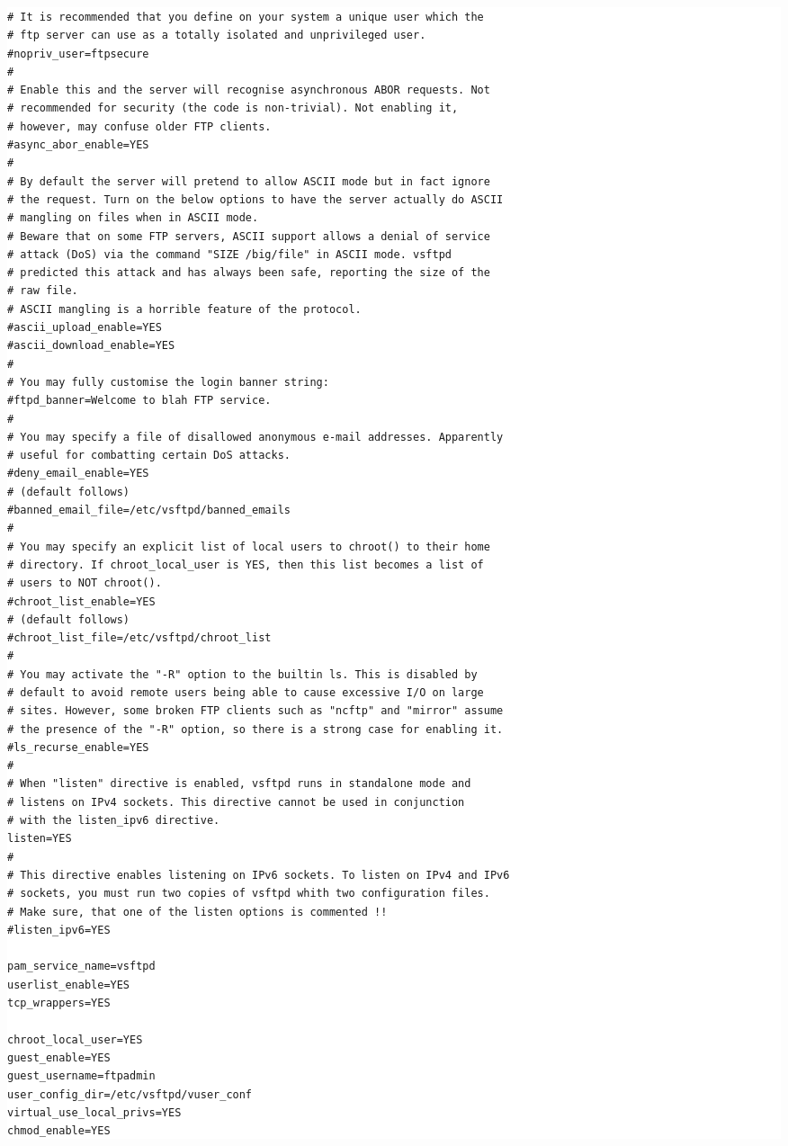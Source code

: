 ```
# It is recommended that you define on your system a unique user which the
# ftp server can use as a totally isolated and unprivileged user.
#nopriv_user=ftpsecure
#
# Enable this and the server will recognise asynchronous ABOR requests. Not
# recommended for security (the code is non-trivial). Not enabling it,
# however, may confuse older FTP clients.
#async_abor_enable=YES
#
# By default the server will pretend to allow ASCII mode but in fact ignore
# the request. Turn on the below options to have the server actually do ASCII
# mangling on files when in ASCII mode.
# Beware that on some FTP servers, ASCII support allows a denial of service
# attack (DoS) via the command "SIZE /big/file" in ASCII mode. vsftpd
# predicted this attack and has always been safe, reporting the size of the
# raw file.
# ASCII mangling is a horrible feature of the protocol.
#ascii_upload_enable=YES
#ascii_download_enable=YES
#
# You may fully customise the login banner string:
#ftpd_banner=Welcome to blah FTP service.
#
# You may specify a file of disallowed anonymous e-mail addresses. Apparently
# useful for combatting certain DoS attacks.
#deny_email_enable=YES
# (default follows)
#banned_email_file=/etc/vsftpd/banned_emails
#
# You may specify an explicit list of local users to chroot() to their home
# directory. If chroot_local_user is YES, then this list becomes a list of
# users to NOT chroot().
#chroot_list_enable=YES
# (default follows)
#chroot_list_file=/etc/vsftpd/chroot_list
#
# You may activate the "-R" option to the builtin ls. This is disabled by
# default to avoid remote users being able to cause excessive I/O on large
# sites. However, some broken FTP clients such as "ncftp" and "mirror" assume
# the presence of the "-R" option, so there is a strong case for enabling it.
#ls_recurse_enable=YES
#
# When "listen" directive is enabled, vsftpd runs in standalone mode and
# listens on IPv4 sockets. This directive cannot be used in conjunction
# with the listen_ipv6 directive.
listen=YES
#
# This directive enables listening on IPv6 sockets. To listen on IPv4 and IPv6
# sockets, you must run two copies of vsftpd whith two configuration files.
# Make sure, that one of the listen options is commented !!
#listen_ipv6=YES

pam_service_name=vsftpd
userlist_enable=YES
tcp_wrappers=YES

chroot_local_user=YES
guest_enable=YES
guest_username=ftpadmin
user_config_dir=/etc/vsftpd/vuser_conf
virtual_use_local_privs=YES
chmod_enable=YES
```